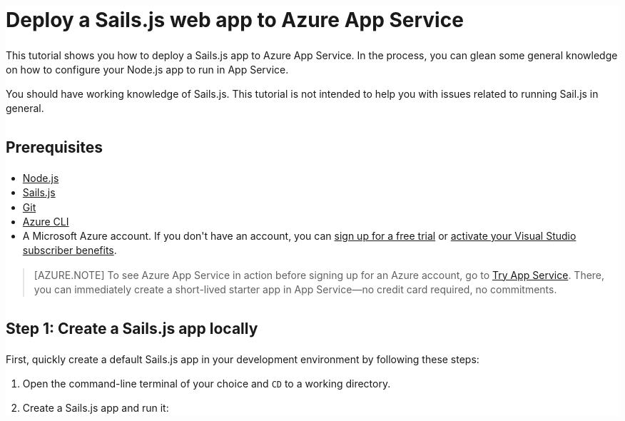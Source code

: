 <properties
    pageTitle="Deploy a Sails.js web app to Azure App Service"
    description="Learn how to deploy a Node.js application Azure App Service. This tutorial shows you how to deploy a Sails.js web app."
    services="app-service\web"
    documentationCenter="nodejs"
    authors="cephalin"
    manager="wpickett"
    editor=""/>

<tags
    ms.service="app-service-web"
    ms.workload="web"
    ms.tgt_pltfrm="na"
    ms.devlang="nodejs"
    ms.topic="article"
    ms.date="09/23/2016"
    ms.author="cephalin"/>

# <a name="deploy-a-sailsjs-web-app-to-azure-app-service"></a>Deploy a Sails.js web app to Azure App Service

This tutorial shows you how to deploy a Sails.js app to Azure App Service. In the process, you can glean some general knowledge on how to configure your Node.js app to run in App Service. 

You should have working knowledge of Sails.js. This tutorial is not intended to help you with issues related to running Sail.js in general.


## <a name="prerequisites"></a>Prerequisites

- [Node.js](https://nodejs.org/)
- [Sails.js](http://sailsjs.org/get-started)
- [Git](http://www.git-scm.com/downloads)
- [Azure CLI](../xplat-cli-install.md)
- A Microsoft Azure account. If you don't have an account, you can [sign up for a free trial](/pricing/free-trial/?WT.mc_id=A261C142F) or [activate your Visual Studio subscriber benefits](/pricing/member-offers/msdn-benefits-details/?WT.mc_id=A261C142F).

>[AZURE.NOTE] To see Azure App Service in action before signing up for an Azure account, go to [Try App Service](http://go.microsoft.com/fwlink/?LinkId=523751). There, you can immediately create a short-lived starter app in App Service—no credit card required, no commitments.

## <a name="step-1-create-a-sailsjs-app-locally"></a>Step 1: Create a Sails.js app locally

First, quickly create a default Sails.js app in your development environment by following these steps:

1. Open the command-line terminal of your choice and `CD` to a working directory.

2. Create a Sails.js app and run it:
